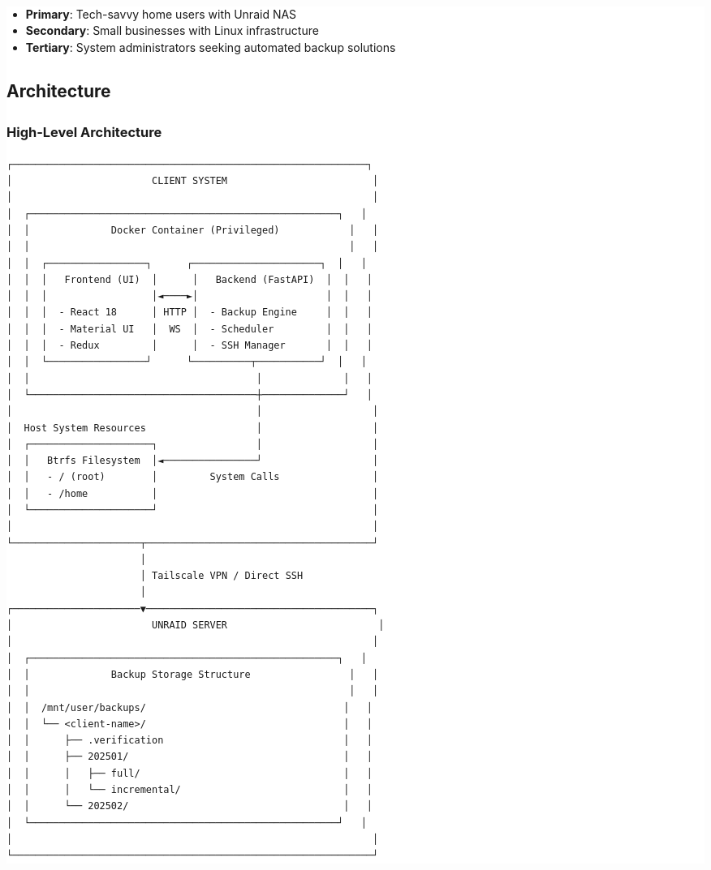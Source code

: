- **Primary**: Tech-savvy home users with Unraid NAS
- **Secondary**: Small businesses with Linux infrastructure
- **Tertiary**: System administrators seeking automated backup solutions

## Architecture

### High-Level Architecture

```
┌─────────────────────────────────────────────────────────────┐
│                        CLIENT SYSTEM                         │
│                                                              │
│  ┌─────────────────────────────────────────────────────┐   │
│  │              Docker Container (Privileged)            │   │
│  │                                                       │   │
│  │  ┌─────────────────┐      ┌──────────────────────┐  │   │
│  │  │   Frontend (UI)  │      │   Backend (FastAPI)  │  │   │
│  │  │                  │◄────►│                      │  │   │
│  │  │  - React 18      │ HTTP │  - Backup Engine     │  │   │
│  │  │  - Material UI   │  WS  │  - Scheduler         │  │   │
│  │  │  - Redux         │      │  - SSH Manager       │  │   │
│  │  └─────────────────┘      └──────────┬───────────┘  │   │
│  │                                       │              │   │
│  └───────────────────────────────────────┼──────────────┘   │
│                                          │                   │
│  Host System Resources                   │                   │
│  ┌─────────────────────┐                 │                   │
│  │   Btrfs Filesystem  │◄────────────────┘                   │
│  │   - / (root)        │         System Calls                │
│  │   - /home           │                                     │
│  └─────────────────────┘                                     │
│                                                              │
└──────────────────────┬───────────────────────────────────────┘
                       │
                       │ Tailscale VPN / Direct SSH
                       │
┌──────────────────────▼───────────────────────────────────────┐
│                        UNRAID SERVER                          │
│                                                              │
│  ┌─────────────────────────────────────────────────────┐   │
│  │              Backup Storage Structure                 │   │
│  │                                                       │   │
│  │  /mnt/user/backups/                                  │   │
│  │  └── <client-name>/                                  │   │
│  │      ├── .verification                               │   │
│  │      ├── 202501/                                     │   │
│  │      │   ├── full/                                   │   │
│  │      │   └── incremental/                            │   │
│  │      └── 202502/                                     │   │
│  └─────────────────────────────────────────────────────┘   │
│                                                              │
└──────────────────────────────────────────────────────────────┘
```

